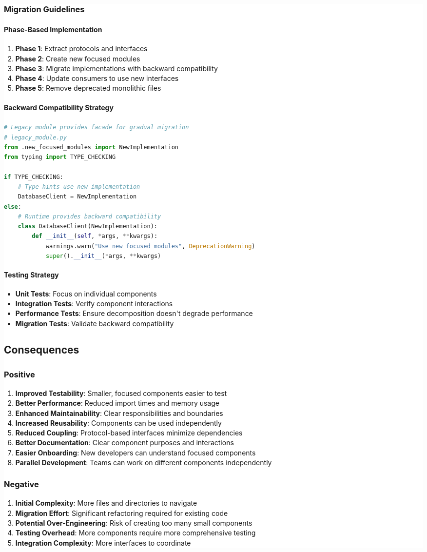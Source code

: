 ### Migration Guidelines

#### Phase-Based Implementation
1. **Phase 1**: Extract protocols and interfaces
2. **Phase 2**: Create new focused modules
3. **Phase 3**: Migrate implementations with backward compatibility
4. **Phase 4**: Update consumers to use new interfaces
5. **Phase 5**: Remove deprecated monolithic files

#### Backward Compatibility Strategy
```python
# Legacy module provides facade for gradual migration
# legacy_module.py
from .new_focused_modules import NewImplementation
from typing import TYPE_CHECKING

if TYPE_CHECKING:
    # Type hints use new implementation
    DatabaseClient = NewImplementation
else:
    # Runtime provides backward compatibility
    class DatabaseClient(NewImplementation):
        def __init__(self, *args, **kwargs):
            warnings.warn("Use new focused modules", DeprecationWarning)
            super().__init__(*args, **kwargs)
```

#### Testing Strategy
- **Unit Tests**: Focus on individual components
- **Integration Tests**: Verify component interactions
- **Performance Tests**: Ensure decomposition doesn't degrade performance
- **Migration Tests**: Validate backward compatibility

## Consequences

### Positive
1. **Improved Testability**: Smaller, focused components easier to test
2. **Better Performance**: Reduced import times and memory usage
3. **Enhanced Maintainability**: Clear responsibilities and boundaries
4. **Increased Reusability**: Components can be used independently
5. **Reduced Coupling**: Protocol-based interfaces minimize dependencies
6. **Better Documentation**: Clear component purposes and interactions
7. **Easier Onboarding**: New developers can understand focused components
8. **Parallel Development**: Teams can work on different components independently

### Negative
1. **Initial Complexity**: More files and directories to navigate
2. **Migration Effort**: Significant refactoring required for existing code
3. **Potential Over-Engineering**: Risk of creating too many small components
4. **Testing Overhead**: More components require more comprehensive testing
5. **Integration Complexity**: More interfaces to coordinate
